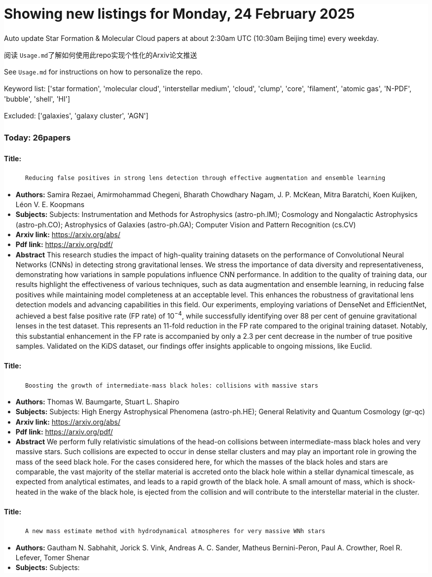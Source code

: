 # Showing new listings for Monday, 24 February 2025
Auto update Star Formation & Molecular Cloud papers at about 2:30am UTC (10:30am Beijing time) every weekday.


阅读 `Usage.md`了解如何使用此repo实现个性化的Arxiv论文推送

See `Usage.md` for instructions on how to personalize the repo. 


Keyword list: ['star formation', 'molecular cloud', 'interstellar medium', 'cloud', 'clump', 'core', 'filament', 'atomic gas', 'N-PDF', 'bubble', 'shell', 'HI']


Excluded: ['galaxies', 'galaxy cluster', 'AGN']


### Today: 26papers 
#### Title:
          Reducing false positives in strong lens detection through effective augmentation and ensemble learning
 - **Authors:** Samira Rezaei, Amirmohammad Chegeni, Bharath Chowdhary Nagam, J. P. McKean, Mitra Baratchi, Koen Kuijken, Léon V. E. Koopmans
 - **Subjects:** Subjects:
Instrumentation and Methods for Astrophysics (astro-ph.IM); Cosmology and Nongalactic Astrophysics (astro-ph.CO); Astrophysics of Galaxies (astro-ph.GA); Computer Vision and Pattern Recognition (cs.CV)
 - **Arxiv link:** https://arxiv.org/abs/
 - **Pdf link:** https://arxiv.org/pdf/
 - **Abstract**
 This research studies the impact of high-quality training datasets on the performance of Convolutional Neural Networks (CNNs) in detecting strong gravitational lenses. We stress the importance of data diversity and representativeness, demonstrating how variations in sample populations influence CNN performance. In addition to the quality of training data, our results highlight the effectiveness of various techniques, such as data augmentation and ensemble learning, in reducing false positives while maintaining model completeness at an acceptable level. This enhances the robustness of gravitational lens detection models and advancing capabilities in this field. Our experiments, employing variations of DenseNet and EfficientNet, achieved a best false positive rate (FP rate) of $10^{-4}$, while successfully identifying over 88 per cent of genuine gravitational lenses in the test dataset. This represents an 11-fold reduction in the FP rate compared to the original training dataset. Notably, this substantial enhancement in the FP rate is accompanied by only a 2.3 per cent decrease in the number of true positive samples. Validated on the KiDS dataset, our findings offer insights applicable to ongoing missions, like Euclid.
#### Title:
          Boosting the growth of intermediate-mass black holes: collisions with massive stars
 - **Authors:** Thomas W. Baumgarte, Stuart L. Shapiro
 - **Subjects:** Subjects:
High Energy Astrophysical Phenomena (astro-ph.HE); General Relativity and Quantum Cosmology (gr-qc)
 - **Arxiv link:** https://arxiv.org/abs/
 - **Pdf link:** https://arxiv.org/pdf/
 - **Abstract**
 We perform fully relativistic simulations of the head-on collisions between intermediate-mass black holes and very massive stars. Such collisions are expected to occur in dense stellar clusters and may play an important role in growing the mass of the seed black hole. For the cases considered here, for which the masses of the black holes and stars are comparable, the vast majority of the stellar material is accreted onto the black hole within a stellar dynamical timescale, as expected from analytical estimates, and leads to a rapid growth of the black hole. A small amount of mass, which is shock-heated in the wake of the black hole, is ejected from the collision and will contribute to the interstellar material in the cluster.
#### Title:
          A new mass estimate method with hydrodynamical atmospheres for very massive WNh stars
 - **Authors:** Gautham N. Sabhahit, Jorick S. Vink, Andreas A. C. Sander, Matheus Bernini-Peron, Paul A. Crowther, Roel R. Lefever, Tomer Shenar
 - **Subjects:** Subjects: